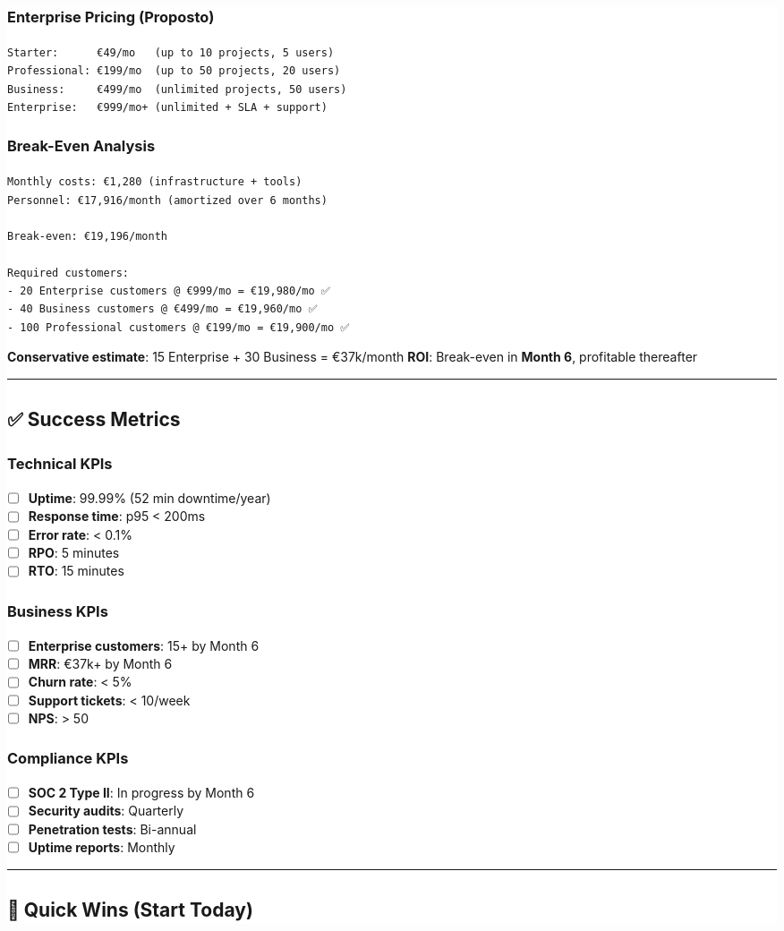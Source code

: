 ### Enterprise Pricing (Proposto)
```
Starter:      €49/mo   (up to 10 projects, 5 users)
Professional: €199/mo  (up to 50 projects, 20 users)
Business:     €499/mo  (unlimited projects, 50 users)
Enterprise:   €999/mo+ (unlimited + SLA + support)
```

### Break-Even Analysis
```
Monthly costs: €1,280 (infrastructure + tools)
Personnel: €17,916/month (amortized over 6 months)

Break-even: €19,196/month

Required customers:
- 20 Enterprise customers @ €999/mo = €19,980/mo ✅
- 40 Business customers @ €499/mo = €19,960/mo ✅
- 100 Professional customers @ €199/mo = €19,900/mo ✅
```

**Conservative estimate**: 15 Enterprise + 30 Business = €37k/month
**ROI**: Break-even in **Month 6**, profitable thereafter

---

## ✅ Success Metrics

### Technical KPIs
- [ ] **Uptime**: 99.99% (52 min downtime/year)
- [ ] **Response time**: p95 < 200ms
- [ ] **Error rate**: < 0.1%
- [ ] **RPO**: 5 minutes
- [ ] **RTO**: 15 minutes

### Business KPIs
- [ ] **Enterprise customers**: 15+ by Month 6
- [ ] **MRR**: €37k+ by Month 6
- [ ] **Churn rate**: < 5%
- [ ] **Support tickets**: < 10/week
- [ ] **NPS**: > 50

### Compliance KPIs
- [ ] **SOC 2 Type II**: In progress by Month 6
- [ ] **Security audits**: Quarterly
- [ ] **Penetration tests**: Bi-annual
- [ ] **Uptime reports**: Monthly

---

## 🚀 Quick Wins (Start Today)
